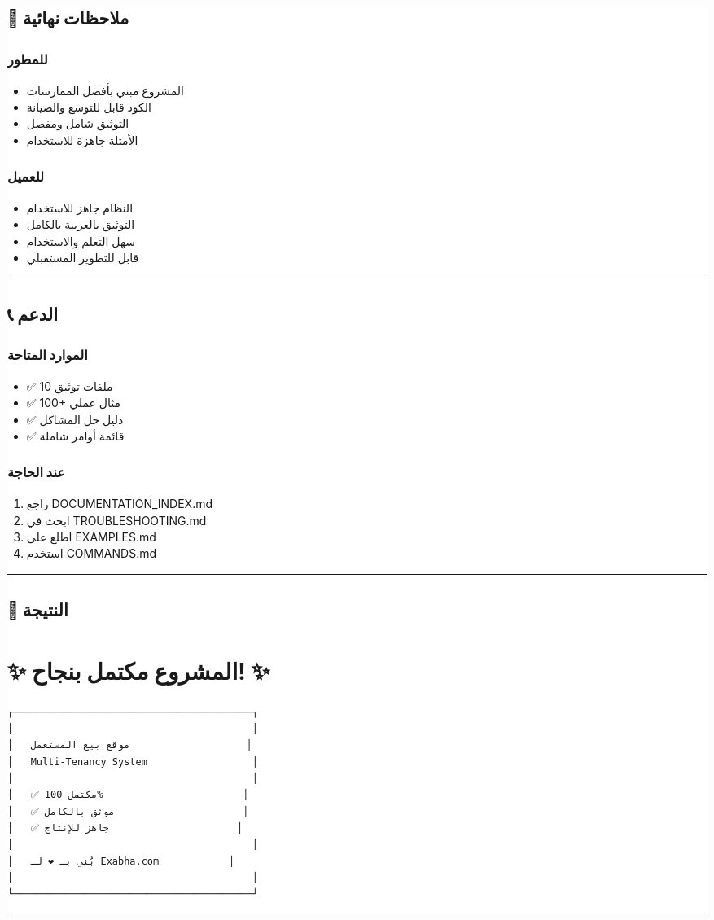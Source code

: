 
## 💬 ملاحظات نهائية

### للمطور
- المشروع مبني بأفضل الممارسات
- الكود قابل للتوسع والصيانة
- التوثيق شامل ومفصل
- الأمثلة جاهزة للاستخدام

### للعميل
- النظام جاهز للاستخدام
- التوثيق بالعربية بالكامل
- سهل التعلم والاستخدام
- قابل للتطوير المستقبلي

---

## 📞 الدعم

### الموارد المتاحة
- ✅ 10 ملفات توثيق
- ✅ 100+ مثال عملي
- ✅ دليل حل المشاكل
- ✅ قائمة أوامر شاملة

### عند الحاجة
1. راجع DOCUMENTATION_INDEX.md
2. ابحث في TROUBLESHOOTING.md
3. اطلع على EXAMPLES.md
4. استخدم COMMANDS.md

---

## 🎊 النتيجة

# ✨ المشروع مكتمل بنجاح! ✨

```
┌─────────────────────────────────────────┐
│                                         │
│   موقع بيع المستعمل                    │
│   Multi-Tenancy System                  │
│                                         │
│   ✅ مكتمل 100%                        │
│   ✅ موثق بالكامل                      │
│   ✅ جاهز للإنتاج                      │
│                                         │
│   بُني بـ ❤️ لـ Exabha.com            │
│                                         │
└─────────────────────────────────────────┘
```

---